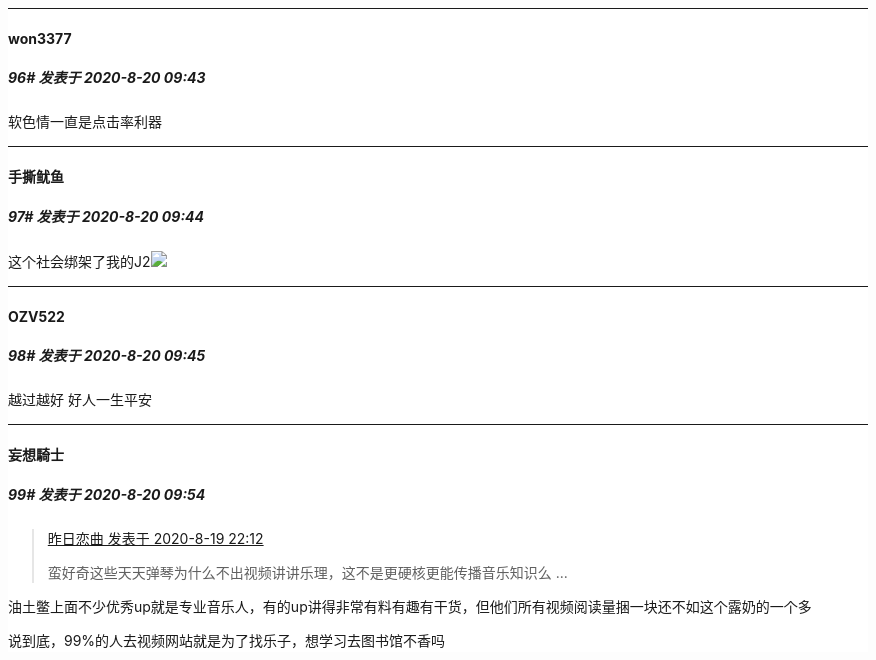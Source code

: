 





*****

####  won3377  
##### 96#       发表于 2020-8-20 09:43




软色情一直是点击率利器







*****

####  手撕鱿鱼  
##### 97#       发表于 2020-8-20 09:44




这个社会绑架了我的J2<img src="https://static.saraba1st.com/image/smiley/face2017/130.png" referrerpolicy="no-referrer">







*****

####  OZV522  
##### 98#       发表于 2020-8-20 09:45




越过越好 好人一生平安







*****

####  妄想騎士  
##### 99#       发表于 2020-8-20 09:54



<blockquote><a href="httphttps://bbs.saraba1st.com/2b/forum.php?mod=redirect&amp;goto=findpost&amp;pid=48489627&amp;ptid=1955560" target="_blank">昨日恋曲 发表于 2020-8-19 22:12</a>

蛮好奇这些天天弹琴为什么不出视频讲讲乐理，这不是更硬核更能传播音乐知识么 ...</blockquote>
油土鳖上面不少优秀up就是专业音乐人，有的up讲得非常有料有趣有干货，但他们所有视频阅读量捆一块还不如这个露奶的一个多


说到底，99%的人去视频网站就是为了找乐子，想学习去图书馆不香吗
